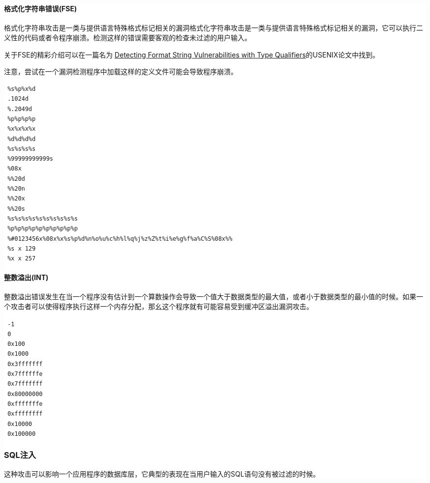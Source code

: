 #### 格式化字符串错误(FSE)

格式化字符串攻击是一类与提供语言特殊格式标记相关的漏洞格式化字符串攻击是一类与提供语言特殊格式标记相关的漏洞，它可以执行二义性的代码或者令程序崩溃。检测这样的错误需要客观的检查未过滤的用户输入。


关于FSE的精彩介绍可以在一篇名为 [Detecting Format String Vulnerabilities with Type Qualifiers](http://research.microsoft.com/pubs/74359/01-shankar.pdf)的USENIX论文中找到。


注意，尝试在一个漏洞检测程序中加载这样的定义文件可能会导致程序崩溃。

```
 %s%p%x%d
 .1024d
 %.2049d
 %p%p%p%p
 %x%x%x%x
 %d%d%d%d
 %s%s%s%s
 %99999999999s
 %08x
 %%20d
 %%20n
 %%20x
 %%20s
 %s%s%s%s%s%s%s%s%s%s
 %p%p%p%p%p%p%p%p%p%p
 %#0123456x%08x%x%s%p%d%n%o%u%c%h%l%q%j%z%Z%t%i%e%g%f%a%C%S%08x%%
 %s x 129
 %x x 257
```

#### 整数溢出(INT)

整数溢出错误发生在当一个程序没有估计到一个算数操作会导致一个值大于数据类型的最大值，或者小于数据类型的最小值的时候。如果一个攻击者可以使得程序执行这样一个内存分配，那幺这个程序就有可能容易受到缓冲区溢出漏洞攻击。

```
 -1
 0
 0x100
 0x1000
 0x3fffffff
 0x7ffffffe
 0x7fffffff
 0x80000000
 0xfffffffe
 0xffffffff
 0x10000
 0x100000
```

### SQL注入

这种攻击可以影响一个应用程序的数据库层，它典型的表现在当用户输入的SQL语句没有被过滤的时候。
